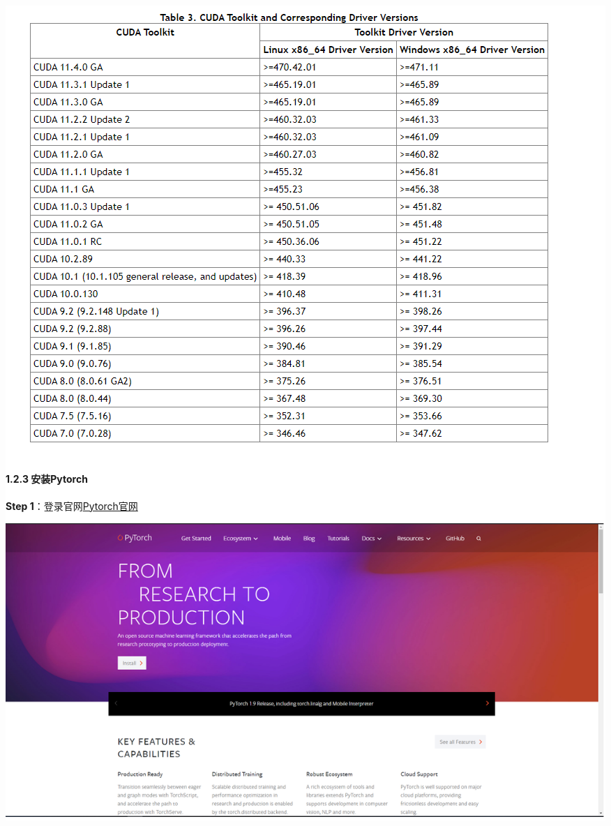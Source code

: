 ![适配表](figures/适配表.png)

#### 1.2.3 安装Pytorch

**Step 1**：登录官网[Pytorch官网](https://pytorch.org/)

![](figures/Pytorch官网.png)
